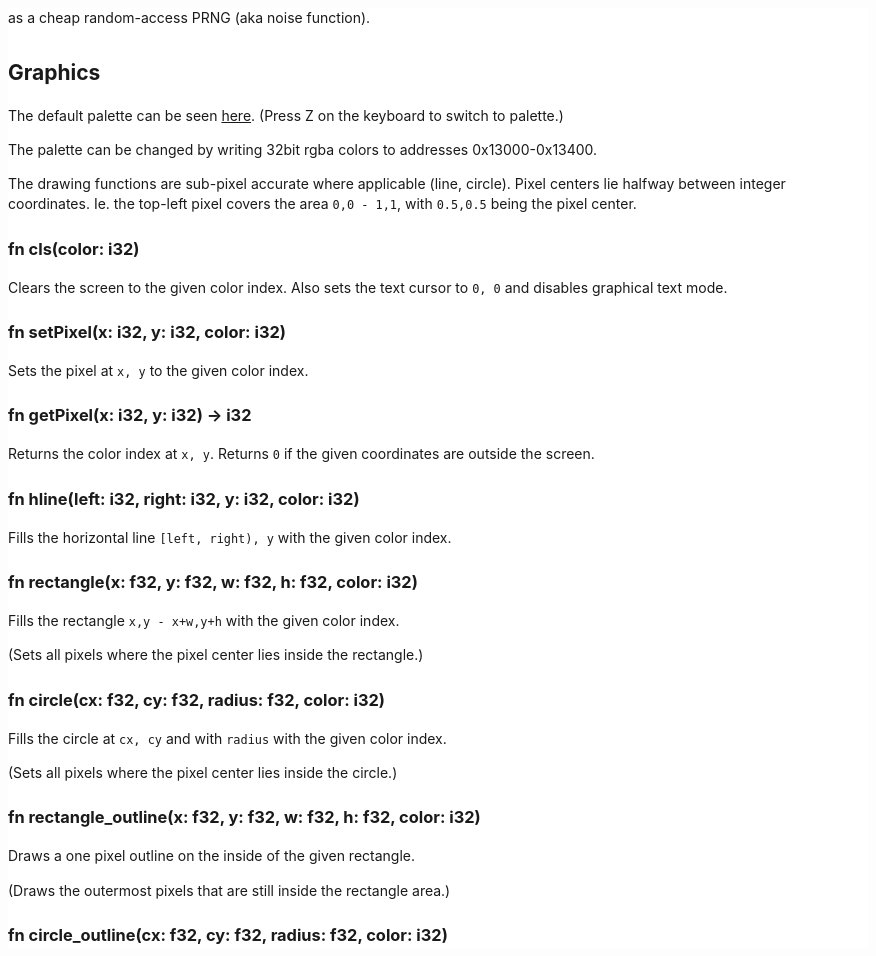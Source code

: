 as a cheap random-access PRNG (aka noise function).

## Graphics

The default palette can be seen [here](../v0.1.0#At/p39+IBnj6ry1TRe7jzVy2A4tXgBvmoW2itzoyF2aM28pGy5QDiKxqrk8l9sbWZLtnAb+jgOfU+9QhpuyCAkhN6gPOU481IUL/df96vNe3h288Dqwhd3sfFpothIVFsMwRK72kW2hiR7zWsaXyy5pNmjR6BJk4piWx9ApT1ZwoUajhk6/zij6itq/FD1U3jj/J3MOwqZ2ef8Bv6ZPQlJIYVf62icGa69wS6SI1qBpIFiF14F8PcztRVbKIxLpT4ArCS6nz6FPnyUkqATGSBNPJ). (Press Z on the keyboard to switch to palette.)

The palette can be changed by writing 32bit rgba colors to addresses 0x13000-0x13400.

The drawing functions are sub-pixel accurate where applicable (line, circle). Pixel centers lie halfway between integer
coordinates. Ie. the top-left pixel covers the area `0,0 - 1,1`, with `0.5,0.5` being the pixel center.

### fn cls(color: i32)

Clears the screen to the given color index. Also sets the text cursor to `0, 0` and disables graphical text mode.

### fn setPixel(x: i32, y: i32, color: i32)

Sets the pixel at `x, y` to the given color index.

### fn getPixel(x: i32, y: i32) -> i32

Returns the color index at `x, y`. Returns `0` if the given coordinates are outside the screen.

### fn hline(left: i32, right: i32, y: i32, color: i32)

Fills the horizontal line `[left, right), y` with the given color index.

### fn rectangle(x: f32, y: f32, w: f32, h: f32, color: i32)

Fills the rectangle `x,y - x+w,y+h` with the given color index.

(Sets all pixels where the pixel center lies inside the rectangle.)

### fn circle(cx: f32, cy: f32, radius: f32, color: i32)

Fills the circle at `cx, cy` and with `radius` with the given color index.

(Sets all pixels where the pixel center lies inside the circle.)

### fn rectangle_outline(x: f32, y: f32, w: f32, h: f32, color: i32)

Draws a one pixel outline on the inside of the given rectangle.

(Draws the outermost pixels that are still inside the rectangle area.)

### fn circle_outline(cx: f32, cy: f32, radius: f32, color: i32)
